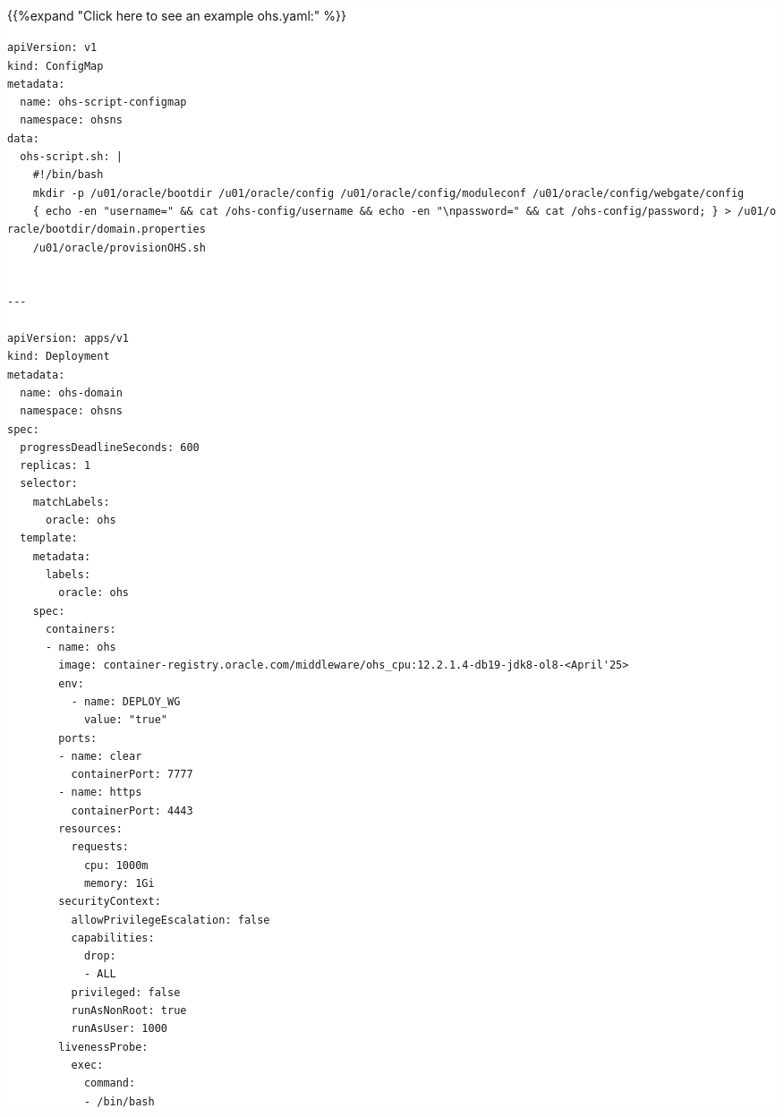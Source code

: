 	
   {{%expand "Click here to see an example ohs.yaml:" %}}
   ```
   apiVersion: v1
   kind: ConfigMap
   metadata:
     name: ohs-script-configmap
     namespace: ohsns
   data:
     ohs-script.sh: |
       #!/bin/bash
       mkdir -p /u01/oracle/bootdir /u01/oracle/config /u01/oracle/config/moduleconf /u01/oracle/config/webgate/config
       { echo -en "username=" && cat /ohs-config/username && echo -en "\npassword=" && cat /ohs-config/password; } > /u01/oracle/bootdir/domain.properties
       /u01/oracle/provisionOHS.sh
    
    
   ---
    
   apiVersion: apps/v1
   kind: Deployment
   metadata:
     name: ohs-domain
     namespace: ohsns
   spec:
     progressDeadlineSeconds: 600
     replicas: 1
     selector:
       matchLabels:
         oracle: ohs
     template:
       metadata:
         labels:
           oracle: ohs
       spec:
         containers:
         - name: ohs
           image: container-registry.oracle.com/middleware/ohs_cpu:12.2.1.4-db19-jdk8-ol8-<April'25>
           env:
             - name: DEPLOY_WG
               value: "true"
           ports:
           - name: clear
             containerPort: 7777
           - name: https
             containerPort: 4443
           resources:
             requests:
               cpu: 1000m
               memory: 1Gi
           securityContext:
             allowPrivilegeEscalation: false
             capabilities:
               drop:
               - ALL
             privileged: false
             runAsNonRoot: true
             runAsUser: 1000
           livenessProbe:
             exec:
               command:
               - /bin/bash
   ```
